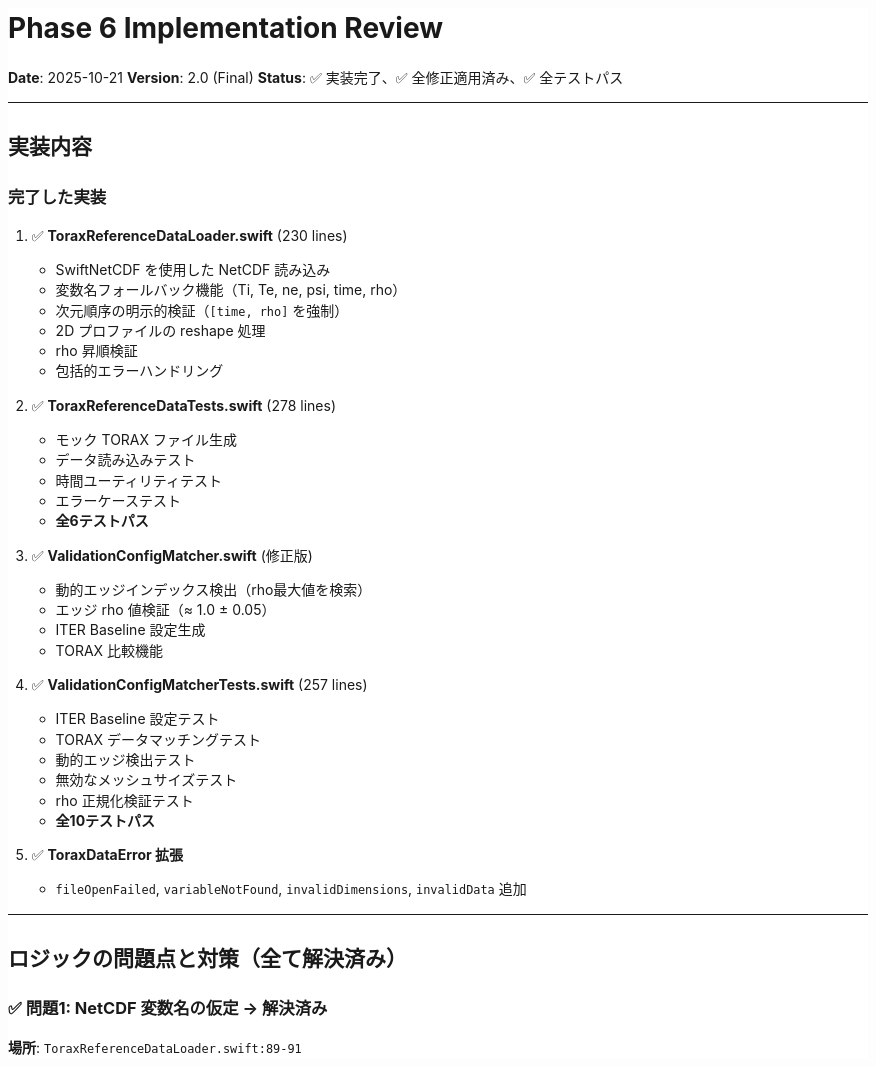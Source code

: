 # Phase 6 Implementation Review

**Date**: 2025-10-21
**Version**: 2.0 (Final)
**Status**: ✅ 実装完了、✅ 全修正適用済み、✅ 全テストパス

---

## 実装内容

### 完了した実装

1. ✅ **ToraxReferenceDataLoader.swift** (230 lines)
   - SwiftNetCDF を使用した NetCDF 読み込み
   - 変数名フォールバック機能（Ti, Te, ne, psi, time, rho）
   - 次元順序の明示的検証（`[time, rho]` を強制）
   - 2D プロファイルの reshape 処理
   - rho 昇順検証
   - 包括的エラーハンドリング

2. ✅ **ToraxReferenceDataTests.swift** (278 lines)
   - モック TORAX ファイル生成
   - データ読み込みテスト
   - 時間ユーティリティテスト
   - エラーケーステスト
   - **全6テストパス**

3. ✅ **ValidationConfigMatcher.swift** (修正版)
   - 動的エッジインデックス検出（rho最大値を検索）
   - エッジ rho 値検証（≈ 1.0 ± 0.05）
   - ITER Baseline 設定生成
   - TORAX 比較機能

4. ✅ **ValidationConfigMatcherTests.swift** (257 lines)
   - ITER Baseline 設定テスト
   - TORAX データマッチングテスト
   - 動的エッジ検出テスト
   - 無効なメッシュサイズテスト
   - rho 正規化検証テスト
   - **全10テストパス**

5. ✅ **ToraxDataError 拡張**
   - `fileOpenFailed`, `variableNotFound`, `invalidDimensions`, `invalidData` 追加

---

## ロジックの問題点と対策（全て解決済み）

### ✅ 問題1: NetCDF 変数名の仮定 → **解決済み**

**場所**: `ToraxReferenceDataLoader.swift:89-91`
